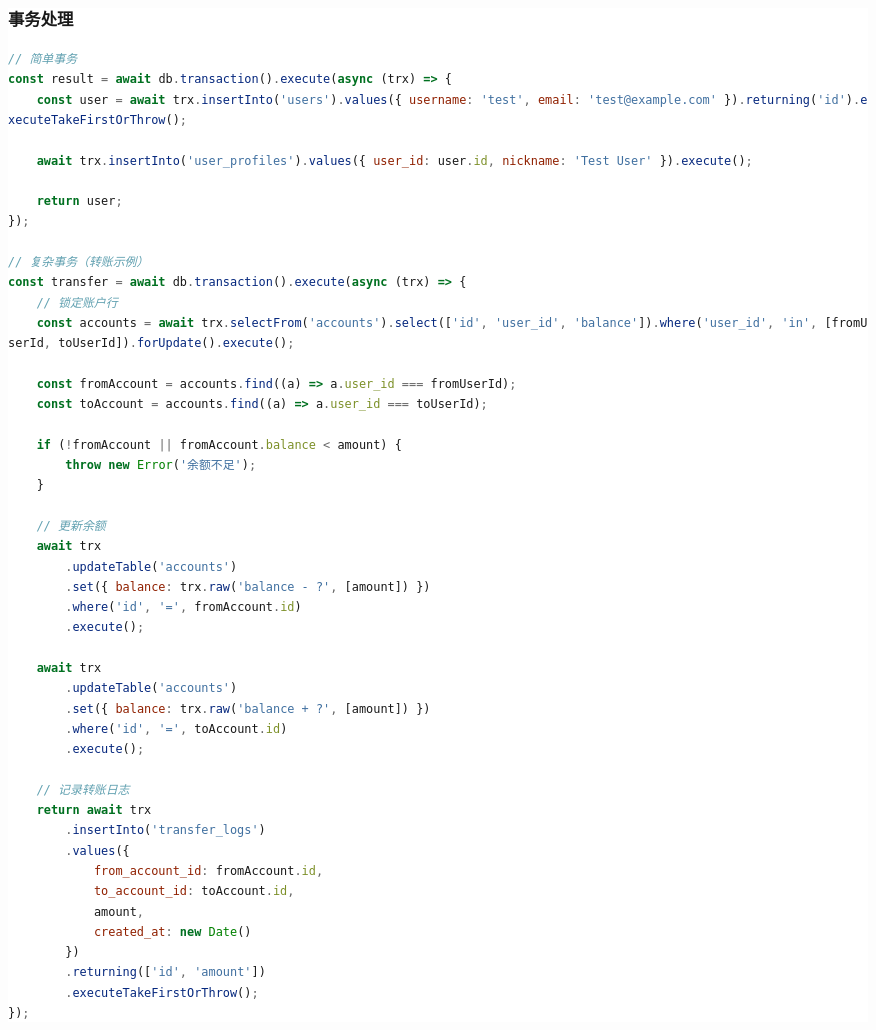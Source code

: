 ### 事务处理

```javascript
// 简单事务
const result = await db.transaction().execute(async (trx) => {
    const user = await trx.insertInto('users').values({ username: 'test', email: 'test@example.com' }).returning('id').executeTakeFirstOrThrow();

    await trx.insertInto('user_profiles').values({ user_id: user.id, nickname: 'Test User' }).execute();

    return user;
});

// 复杂事务（转账示例）
const transfer = await db.transaction().execute(async (trx) => {
    // 锁定账户行
    const accounts = await trx.selectFrom('accounts').select(['id', 'user_id', 'balance']).where('user_id', 'in', [fromUserId, toUserId]).forUpdate().execute();

    const fromAccount = accounts.find((a) => a.user_id === fromUserId);
    const toAccount = accounts.find((a) => a.user_id === toUserId);

    if (!fromAccount || fromAccount.balance < amount) {
        throw new Error('余额不足');
    }

    // 更新余额
    await trx
        .updateTable('accounts')
        .set({ balance: trx.raw('balance - ?', [amount]) })
        .where('id', '=', fromAccount.id)
        .execute();

    await trx
        .updateTable('accounts')
        .set({ balance: trx.raw('balance + ?', [amount]) })
        .where('id', '=', toAccount.id)
        .execute();

    // 记录转账日志
    return await trx
        .insertInto('transfer_logs')
        .values({
            from_account_id: fromAccount.id,
            to_account_id: toAccount.id,
            amount,
            created_at: new Date()
        })
        .returning(['id', 'amount'])
        .executeTakeFirstOrThrow();
});
```
